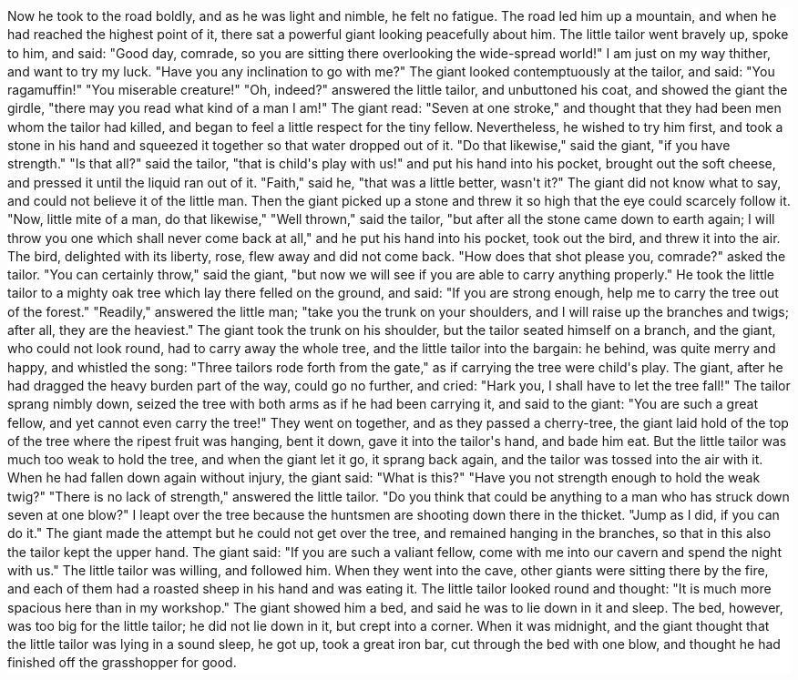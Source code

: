 Now he took to the road boldly, and as he was light and nimble, he felt no fatigue.
The road led him up a mountain, and when he had reached the highest point of it, there sat a powerful giant looking peacefully about him.
The little tailor went bravely up, spoke to him, and said: "Good day, comrade, so you are sitting there overlooking the wide-spread world!"
I am just on my way thither, and want to try my luck.
"Have you any inclination to go with me?"
The giant looked contemptuously at the tailor, and said: "You ragamuffin!"
"You miserable creature!"
"Oh, indeed?" answered the little tailor, and unbuttoned his coat, and showed the giant the girdle, "there may you read what kind of a man I am!"
The giant read: "Seven at one stroke," and thought that they had been men whom the tailor had killed, and began to feel a little respect for the tiny fellow.
Nevertheless, he wished to try him first, and took a stone in his hand and squeezed it together so that water dropped out of it.
"Do that likewise," said the giant, "if you have strength."
"Is that all?" said the tailor, "that is child's play with us!" and put his hand into his pocket, brought out the soft cheese, and pressed it until the liquid ran out of it.
"Faith," said he, "that was a little better, wasn't it?"
The giant did not know what to say, and could not believe it of the little man.
Then the giant picked up a stone and threw it so high that the eye could scarcely follow it.
"Now, little mite of a man, do that likewise," "Well thrown," said the tailor, "but after all the stone came down to earth again; I will throw you one which shall never come back at all," and he put his hand into his pocket, took out the bird, and threw it into the air.
The bird, delighted with its liberty, rose, flew away and did not come back.
"How does that shot please you, comrade?" asked the tailor.
"You can certainly throw," said the giant, "but now we will see if you are able to carry anything properly."
He took the little tailor to a mighty oak tree which lay there felled on the ground, and said: "If you are strong enough, help me to carry the tree out of the forest."
"Readily," answered the little man; "take you the trunk on your shoulders, and I will raise up the branches and twigs; after all, they are the heaviest."
The giant took the trunk on his shoulder, but the tailor seated himself on a branch, and the giant, who could not look round, had to carry away the whole tree, and the little tailor into the bargain: he behind, was quite merry and happy, and whistled the song: "Three tailors rode forth from the gate," as if carrying the tree were child's play.
The giant, after he had dragged the heavy burden part of the way, could go no further, and cried: "Hark you, I shall have to let the tree fall!"
The tailor sprang nimbly down, seized the tree with both arms as if he had been carrying it, and said to the giant: "You are such a great fellow, and yet cannot even carry the tree!"
They went on together, and as they passed a cherry-tree, the giant laid hold of the top of the tree where the ripest fruit was hanging, bent it down, gave it into the tailor's hand, and bade him eat.
But the little tailor was much too weak to hold the tree, and when the giant let it go, it sprang back again, and the tailor was tossed into the air with it.
When he had fallen down again without injury, the giant said: "What is this?"
"Have you not strength enough to hold the weak twig?"
"There is no lack of strength," answered the little tailor.
"Do you think that could be anything to a man who has struck down seven at one blow?"
I leapt over the tree because the huntsmen are shooting down there in the thicket.
"Jump as I did, if you can do it."
The giant made the attempt but he could not get over the tree, and remained hanging in the branches, so that in this also the tailor kept the upper hand.
The giant said: "If you are such a valiant fellow, come with me into our cavern and spend the night with us."
The little tailor was willing, and followed him.
When they went into the cave, other giants were sitting there by the fire, and each of them had a roasted sheep in his hand and was eating it.
The little tailor looked round and thought: "It is much more spacious here than in my workshop."
The giant showed him a bed, and said he was to lie down in it and sleep.
The bed, however, was too big for the little tailor; he did not lie down in it, but crept into a corner.
When it was midnight, and the giant thought that the little tailor was lying in a sound sleep, he got up, took a great iron bar, cut through the bed with one blow, and thought he had finished off the grasshopper for good.
